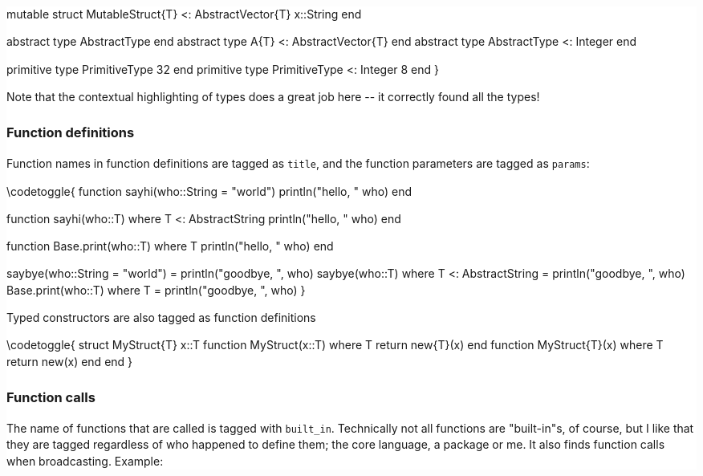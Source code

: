 mutable struct MutableStruct{T} <: AbstractVector{T}
    x::String
end

abstract type AbstractType end
abstract type A{T} <: AbstractVector{T} end
abstract type AbstractType <: Integer end

primitive type PrimitiveType 32 end
primitive type PrimitiveType <: Integer 8 end
}

Note that the contextual highlighting of types does a great job here -- it correctly found all the types!

### Function definitions

Function names in function definitions are tagged as `title`, and the function parameters are tagged as `params`:

\codetoggle{
function sayhi(who::String = "world")
    println("hello, " who)
end

function sayhi(who::T) where T <: AbstractString
    println("hello, " who)
end

function Base.print(who::T) where T
    println("hello, " who)
end

saybye(who::String = "world") = println("goodbye, ", who)
saybye(who::T) where T <: AbstractString = println("goodbye, ", who)
Base.print(who::T) where T = println("goodbye, ", who)
}

Typed constructors are also tagged as function definitions

\codetoggle{
struct MyStruct{T}
    x::T
    function MyStruct(x::T) where T
        return new{T}(x)
    end
    function MyStruct{T}(x) where T
        return new(x)
    end
end
}

### Function calls

The name of functions that are called is tagged with `built_in`. Technically not all functions are "built-in"s, of course, but I like that they are tagged regardless of who happened to define them; the core language, a package or me. It also finds function calls when broadcasting. Example:
